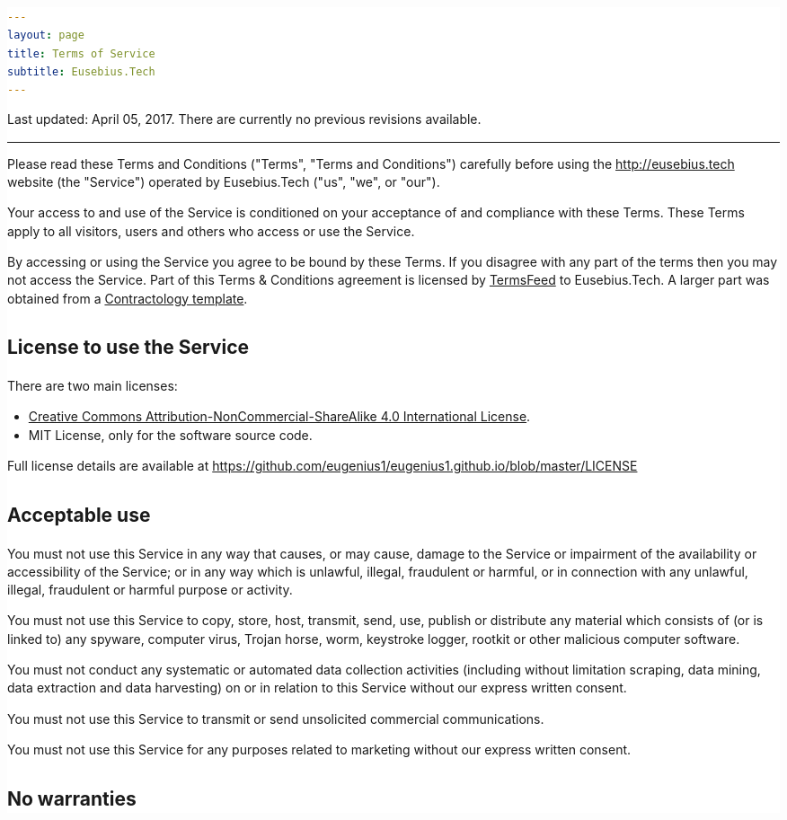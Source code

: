 ```yaml
---
layout: page
title: Terms of Service
subtitle: Eusebius.Tech
---
```


Last updated: April 05, 2017. There are currently no previous revisions available.

---

Please read these Terms and Conditions ("Terms", "Terms and Conditions") carefully before using the <http://eusebius.tech> website (the "Service") operated by Eusebius.Tech ("us", "we", or "our").

Your access to and use of the Service is conditioned on your acceptance of and compliance with these Terms. These Terms apply to all visitors, users and others who access or use the Service.

By accessing or using the Service you agree to be bound by these Terms. If you disagree with any part of the terms then you may not access the Service. Part of this Terms & Conditions agreement is licensed by [TermsFeed](https://termsfeed.com) to Eusebius.Tech. A larger part was obtained from a [Contractology template](http://www.contractology.com/user/free/website-terms-and-conditions.doc).

## License to use the Service

There are two main licenses:

- [Creative Commons Attribution-NonCommercial-ShareAlike 4.0 International License](https://creativecommons.org/licenses/by-nc-sa/4.0/).
- MIT License, only for the software source code.

Full license details are available at <https://github.com/eugenius1/eugenius1.github.io/blob/master/LICENSE>

## Acceptable use

You must not use this Service in any way that causes, or may cause, damage to the Service or impairment of the availability or accessibility of the Service; or in any way which is unlawful, illegal, fraudulent or harmful, or in connection with any unlawful, illegal, fraudulent or harmful purpose or activity.

You must not use this Service to copy, store, host, transmit, send, use, publish or distribute any material which consists of (or is linked to) any spyware, computer virus, Trojan horse, worm, keystroke logger, rootkit or other malicious computer software.

You must not conduct any systematic or automated data collection activities (including without limitation scraping, data mining, data extraction and data harvesting) on or in relation to this Service without our express written consent.

You must not use this Service to transmit or send unsolicited commercial communications.

You must not use this Service for any purposes related to marketing without our express written consent.

## No warranties
